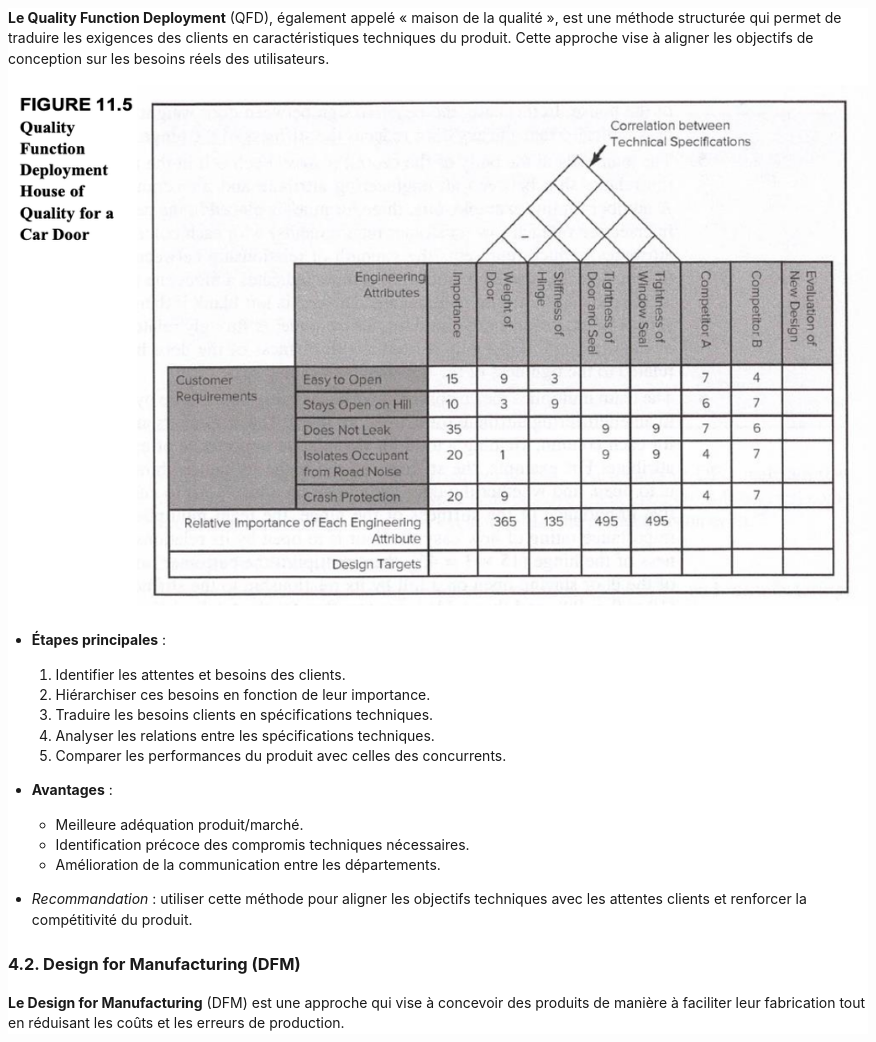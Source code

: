 **Le Quality Function Deployment** (QFD), également appelé « maison de la qualité », est une méthode structurée qui permet de traduire les exigences des clients en caractéristiques techniques du produit. Cette approche vise à aligner les objectifs de conception sur les besoins réels des utilisateurs.

![QFD](./qfd.png "QFD Process")

* **Étapes principales** :

  1. Identifier les attentes et besoins des clients.
  2. Hiérarchiser ces besoins en fonction de leur importance.
  3. Traduire les besoins clients en spécifications techniques.
  4. Analyser les relations entre les spécifications techniques.
  5. Comparer les performances du produit avec celles des concurrents.

* **Avantages** :
  * Meilleure adéquation produit/marché.
  * Identification précoce des compromis techniques nécessaires.
  * Amélioration de la communication entre les départements.

* *Recommandation* : utiliser cette méthode pour aligner les objectifs techniques avec les attentes clients et renforcer la compétitivité du produit.

### 4.2. Design for Manufacturing (DFM)<a name="42-design-for-manufacturing-dfm"></a>

**Le Design for Manufacturing** (DFM) est une approche qui vise à concevoir des produits de manière à faciliter leur fabrication tout en réduisant les coûts et les erreurs de production.
